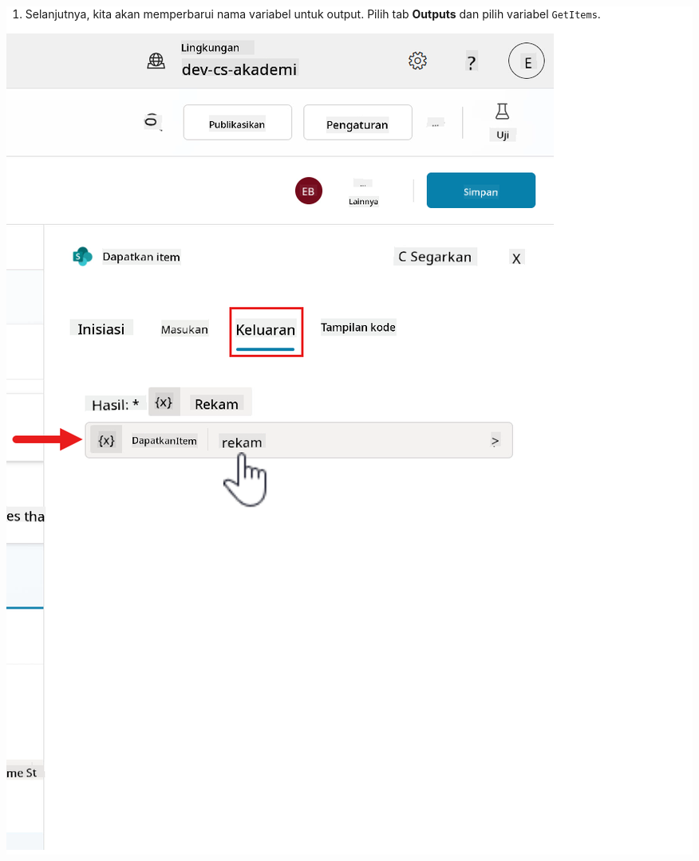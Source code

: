 1. Selanjutnya, kita akan memperbarui nama variabel untuk output. Pilih tab **Outputs** dan pilih variabel `GetItems`.

![Perbarui variabel](../../../../../translated_images/7.3_15_ConfigureOutputs.d4cb0c5c8e37d1859ed705bd1582fce2d063e7f4d65cc036127a846d743ff391.id.png)
